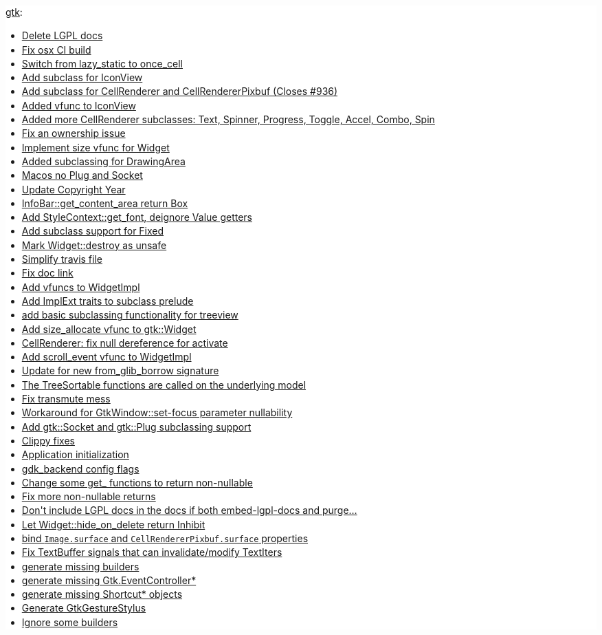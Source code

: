 [gtk](https://github.com/gtk-rs/gtk):

 * [Delete LGPL docs](https://github.com/gtk-rs/gtk/pull/927)
 * [Fix osx CI build](https://github.com/gtk-rs/gtk/pull/930)
 * [Switch from lazy\_static to once\_cell](https://github.com/gtk-rs/gtk/pull/929)
 * [Add subclass for IconView](https://github.com/gtk-rs/gtk/pull/931)
 * [Add subclass for CellRenderer and CellRendererPixbuf (Closes #936)](https://github.com/gtk-rs/gtk/pull/937)
 * [Added vfunc to IconView](https://github.com/gtk-rs/gtk/pull/940)
 * [Added more CellRenderer subclasses: Text, Spinner, Progress, Toggle, Accel, Combo, Spin](https://github.com/gtk-rs/gtk/pull/939)
 * [Fix an ownership issue](https://github.com/gtk-rs/gtk/pull/932)
 * [Implement size vfunc for Widget](https://github.com/gtk-rs/gtk/pull/942)
 * [Added subclassing for DrawingArea](https://github.com/gtk-rs/gtk/pull/941)
 * [Macos no Plug and Socket](https://github.com/gtk-rs/gtk/pull/944)
 * [Update Copyright Year](https://github.com/gtk-rs/gtk/pull/950)
 * [InfoBar::get\_content\_area return Box](https://github.com/gtk-rs/gtk/pull/948)
 * [Add StyleContext::get\_font, deignore Value getters](https://github.com/gtk-rs/gtk/pull/953)
 * [Add subclass support for Fixed](https://github.com/gtk-rs/gtk/pull/955)
 * [Mark Widget::destroy as unsafe](https://github.com/gtk-rs/gtk/pull/958)
 * [Simplify travis file](https://github.com/gtk-rs/gtk/pull/962)
 * [Fix doc link](https://github.com/gtk-rs/gtk/pull/970)
 * [Add vfuncs to WidgetImpl](https://github.com/gtk-rs/gtk/pull/972)
 * [Add ImplExt traits to subclass prelude](https://github.com/gtk-rs/gtk/pull/974)
 * [add basic subclassing functionality for treeview](https://github.com/gtk-rs/gtk/pull/975)
 * [Add size\_allocate vfunc to gtk::Widget](https://github.com/gtk-rs/gtk/pull/961)
 * [CellRenderer: fix null dereference for activate](https://github.com/gtk-rs/gtk/pull/943)
 * [Add scroll\_event vfunc to WidgetImpl](https://github.com/gtk-rs/gtk/pull/978)
 * [Update for new from\_glib\_borrow signature](https://github.com/gtk-rs/gtk/pull/980)
 * [The TreeSortable functions are called on the underlying model](https://github.com/gtk-rs/gtk/pull/982)
 * [Fix transmute mess](https://github.com/gtk-rs/gtk/pull/987)
 * [Workaround for GtkWindow::set-focus parameter nullability](https://github.com/gtk-rs/gtk/pull/986)
 * [Add gtk::Socket and gtk::Plug subclassing support](https://github.com/gtk-rs/gtk/pull/994)
 * [Clippy fixes](https://github.com/gtk-rs/gtk/pull/993)
 * [Application initialization](https://github.com/gtk-rs/gtk/pull/996)
 * [gdk\_backend config flags](https://github.com/gtk-rs/gtk/pull/995)
 * [Change some get\_ functions to return non-nullable](https://github.com/gtk-rs/gtk/pull/999)
 * [Fix more non-nullable returns](https://github.com/gtk-rs/gtk/pull/1001)
 * [Don't include LGPL docs in the docs if both embed-lgpl-docs and purge…](https://github.com/gtk-rs/gtk/pull/1007)
 * [Let Widget::hide\_on\_delete return Inhibit](https://github.com/gtk-rs/gtk/pull/1009)
 * [bind `Image.surface` and `CellRendererPixbuf.surface` properties](https://github.com/gtk-rs/gtk/pull/1011)
 * [Fix TextBuffer signals that can invalidate/modify TextIters](https://github.com/gtk-rs/gtk/pull/1015)
 * [generate missing builders](https://github.com/gtk-rs/gtk/pull/1019)
 * [generate missing Gtk.EventController\*](https://github.com/gtk-rs/gtk/pull/1022)
 * [generate missing Shortcut\* objects](https://github.com/gtk-rs/gtk/pull/1020)
 * [Generate GtkGestureStylus](https://github.com/gtk-rs/gtk/pull/1024)
 * [Ignore some builders](https://github.com/gtk-rs/gtk/pull/1021)
